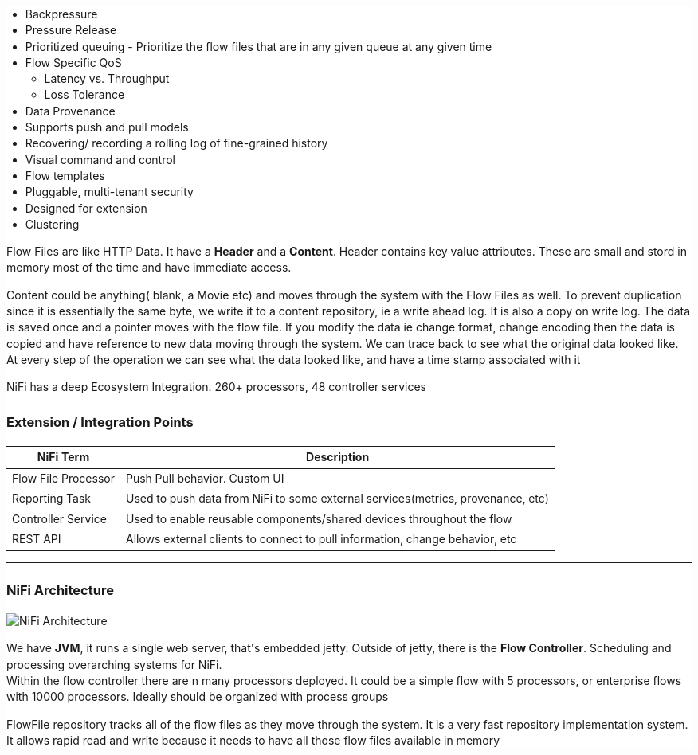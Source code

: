   * Backpressure
* Pressure Release
* Prioritized queuing - Prioritize the flow files that are in any given queue at any given time
* Flow Specific QoS
  * Latency vs. Throughput
  * Loss Tolerance
* Data Provenance
* Supports push and pull models
* Recovering/ recording a rolling log of fine-grained history
* Visual command and control
* Flow templates
* Pluggable, multi-tenant security
* Designed for extension
* Clustering

Flow Files are like HTTP Data. It have a **Header** and a **Content**. Header contains key value attributes. These are small and stord in memory most of the time and have immediate access.  

Content could be anything( blank, a Movie etc) and moves through the system with the Flow Files as well. To prevent duplication since it is essentially the same byte, we write it to a content repository, ie a write ahead log. It is also a copy on write log. The data is saved once and a pointer moves with the flow file. If you modify the data ie change format, change encoding then the data is copied and have reference to new data moving through the system. We can trace back to see what the original data looked like. At every step of the operation we can see what the data looked like, and have a time stamp associated with it

NiFi has a deep Ecosystem Integration. 260+ processors, 48 controller services

### Extension / Integration Points

| NiFi Term           | Description                                                                     |
|---------------------|---------------------------------------------------------------------------------|
| Flow File Processor | Push Pull behavior. Custom UI                                                   |
| Reporting Task      | Used to push data from NiFi to some external services(metrics, provenance, etc) |
| Controller Service  | Used to enable reusable components/shared devices throughout the flow           |
| REST API            | Allows external clients to connect to pull information, change behavior, etc    |
---

### NiFi Architecture

![NiFi Architecture](/img/nifiarch.png)

We have **JVM**, it runs a single web server, that's embedded jetty. Outside of jetty, there is the **Flow Controller**. Scheduling and processing overarching systems for NiFi.  
Within the flow controller there are n many processors deployed. It could be a simple flow with 5 processors, or enterprise flows with 10000 processors. Ideally should be organized with process groups

FlowFile repository tracks all of the flow files as they move through the system. It is a very fast repository implementation system. It allows rapid read and write because it needs to have all those flow files available in memory
